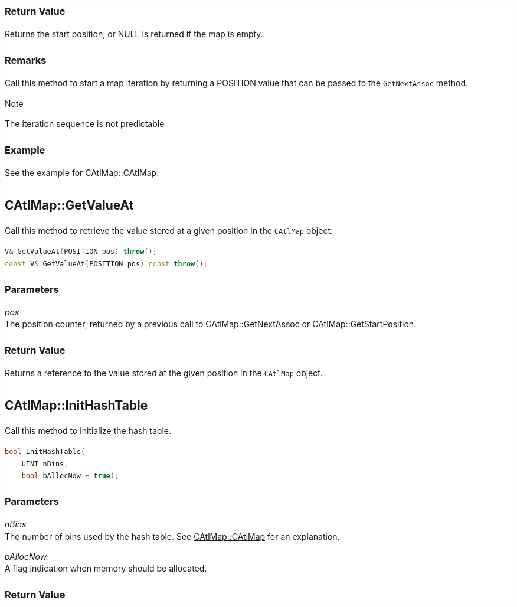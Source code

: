 ### Return Value

Returns the start position, or NULL is returned if the map is empty.

### Remarks

Call this method to start a map iteration by returning a POSITION value that can be passed to the `GetNextAssoc` method.

> [!NOTE]
> The iteration sequence is not predictable

### Example

See the example for [CAtlMap::CAtlMap](#catlmap).

## <a name="getvalueat"></a> CAtlMap::GetValueAt

Call this method to retrieve the value stored at a given position in the `CAtlMap` object.

```cpp
V& GetValueAt(POSITION pos) throw();
const V& GetValueAt(POSITION pos) const throw();
```

### Parameters

*pos*<br/>
The position counter, returned by a previous call to [CAtlMap::GetNextAssoc](#getnextassoc) or [CAtlMap::GetStartPosition](#getstartposition).

### Return Value

Returns a reference to the value stored at the given position in the `CAtlMap` object.

## <a name="inithashtable"></a> CAtlMap::InitHashTable

Call this method to initialize the hash table.

```cpp
bool InitHashTable(
    UINT nBins,
    bool bAllocNow = true);
```

### Parameters

*nBins*<br/>
The number of bins used by the hash table. See [CAtlMap::CAtlMap](#catlmap) for an explanation.

*bAllocNow*<br/>
A flag indication when memory should be allocated.

### Return Value
